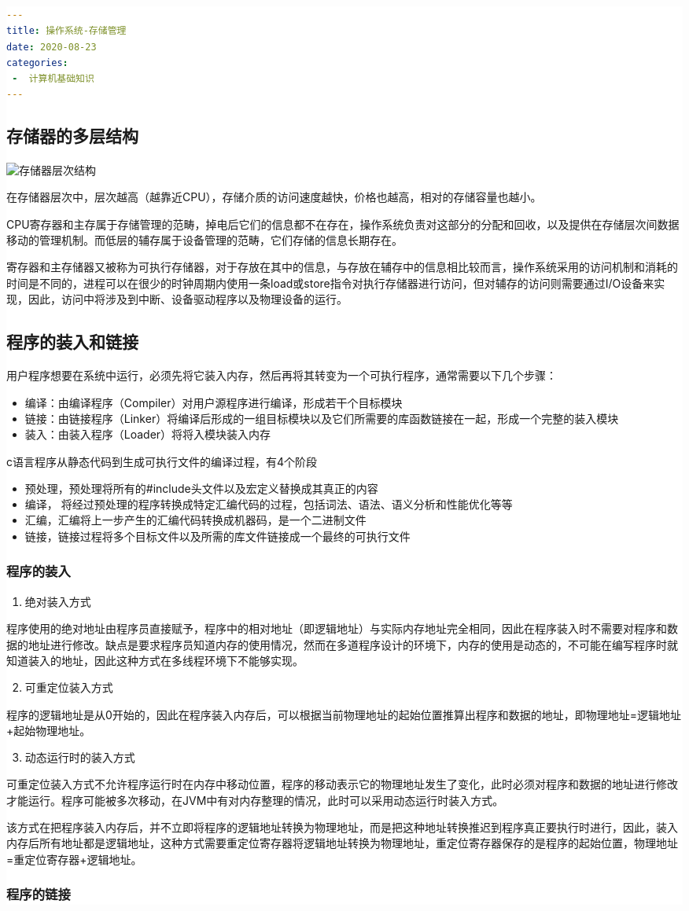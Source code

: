 ```yaml
---
title: 操作系统-存储管理
date: 2020-08-23
categories:
 -  计算机基础知识
---
```

## 存储器的多层结构

![存储器层次结构](https://gitee.com/Krains/FigureBed/raw/master/img/%E5%AD%98%E5%82%A8%E5%99%A8%E5%B1%82%E6%AC%A1%E7%BB%93%E6%9E%84.png)

在存储器层次中，层次越高（越靠近CPU），存储介质的访问速度越快，价格也越高，相对的存储容量也越小。

CPU寄存器和主存属于存储管理的范畴，掉电后它们的信息都不在存在，操作系统负责对这部分的分配和回收，以及提供在存储层次间数据移动的管理机制。而低层的辅存属于设备管理的范畴，它们存储的信息长期存在。

寄存器和主存储器又被称为可执行存储器，对于存放在其中的信息，与存放在辅存中的信息相比较而言，操作系统采用的访问机制和消耗的时间是不同的，进程可以在很少的时钟周期内使用一条load或store指令对执行存储器进行访问，但对辅存的访问则需要通过I/O设备来实现，因此，访问中将涉及到中断、设备驱动程序以及物理设备的运行。

## 程序的装入和链接

用户程序想要在系统中运行，必须先将它装入内存，然后再将其转变为一个可执行程序，通常需要以下几个步骤：

- 编译：由编译程序（Compiler）对用户源程序进行编译，形成若干个目标模块
- 链接：由链接程序（Linker）将编译后形成的一组目标模块以及它们所需要的库函数链接在一起，形成一个完整的装入模块
- 装入：由装入程序（Loader）将将入模块装入内存

c语言程序从静态代码到生成可执行文件的编译过程，有4个阶段

- 预处理，预处理将所有的#include头文件以及宏定义替换成其真正的内容
- 编译， 将经过预处理的程序转换成特定汇编代码的过程，包括词法、语法、语义分析和性能优化等等
- 汇编，汇编将上一步产生的汇编代码转换成机器码，是一个二进制文件
- 链接，链接过程将多个目标文件以及所需的库文件链接成一个最终的可执行文件

### 程序的装入

1. 绝对装入方式

程序使用的绝对地址由程序员直接赋予，程序中的相对地址（即逻辑地址）与实际内存地址完全相同，因此在程序装入时不需要对程序和数据的地址进行修改。缺点是要求程序员知道内存的使用情况，然而在多道程序设计的环境下，内存的使用是动态的，不可能在编写程序时就知道装入的地址，因此这种方式在多线程环境下不能够实现。

2. 可重定位装入方式

程序的逻辑地址是从0开始的，因此在程序装入内存后，可以根据当前物理地址的起始位置推算出程序和数据的地址，即物理地址=逻辑地址+起始物理地址。

3. 动态运行时的装入方式

可重定位装入方式不允许程序运行时在内存中移动位置，程序的移动表示它的物理地址发生了变化，此时必须对程序和数据的地址进行修改才能运行。程序可能被多次移动，在JVM中有对内存整理的情况，此时可以采用动态运行时装入方式。

该方式在把程序装入内存后，并不立即将程序的逻辑地址转换为物理地址，而是把这种地址转换推迟到程序真正要执行时进行，因此，装入内存后所有地址都是逻辑地址，这种方式需要重定位寄存器将逻辑地址转换为物理地址，重定位寄存器保存的是程序的起始位置，物理地址=重定位寄存器+逻辑地址。

### 程序的链接
